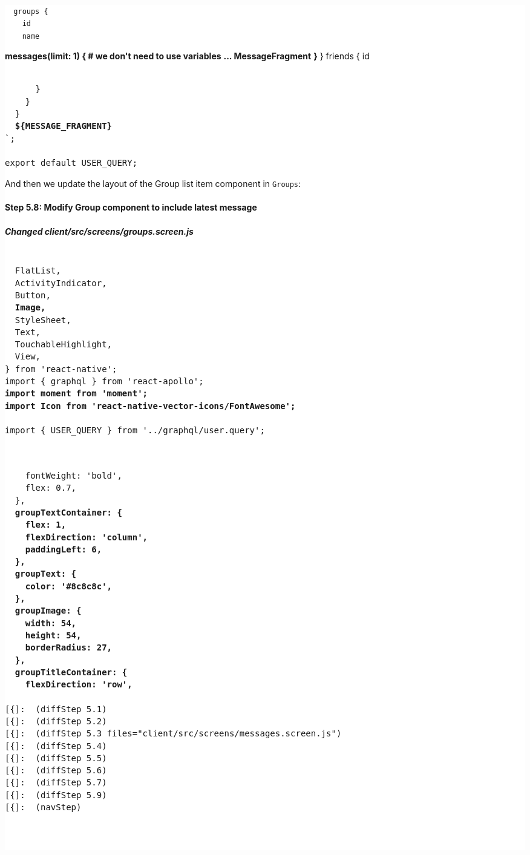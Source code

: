       groups {
        id
        name
<b>        messages(limit: 1) { # we don&#x27;t need to use variables</b>
<b>          ... MessageFragment</b>
<b>        }</b>
      }
      friends {
        id
</pre>
<pre>

      }
    }
  }
<b>  ${MESSAGE_FRAGMENT}</b>
&#x60;;

export default USER_QUERY;
</pre>

[}]: #

And then we update the layout of the Group list item component in `Groups`:

[{]: <helper> (diffStep 5.8)

#### Step 5.8: Modify Group component to include latest message

##### Changed client&#x2F;src&#x2F;screens&#x2F;groups.screen.js
<pre>

  FlatList,
  ActivityIndicator,
  Button,
<b>  Image,</b>
  StyleSheet,
  Text,
  TouchableHighlight,
  View,
} from &#x27;react-native&#x27;;
import { graphql } from &#x27;react-apollo&#x27;;
<b>import moment from &#x27;moment&#x27;;</b>
<b>import Icon from &#x27;react-native-vector-icons/FontAwesome&#x27;;</b>

import { USER_QUERY } from &#x27;../graphql/user.query&#x27;;

</pre>
<pre>

    fontWeight: &#x27;bold&#x27;,
    flex: 0.7,
  },
<b>  groupTextContainer: {</b>
<b>    flex: 1,</b>
<b>    flexDirection: &#x27;column&#x27;,</b>
<b>    paddingLeft: 6,</b>
<b>  },</b>
<b>  groupText: {</b>
<b>    color: &#x27;#8c8c8c&#x27;,</b>
<b>  },</b>
<b>  groupImage: {</b>
<b>    width: 54,</b>
<b>    height: 54,</b>
<b>    borderRadius: 27,</b>
<b>  },</b>
<b>  groupTitleContainer: {</b>
<b>    flexDirection: &#x27;row&#x27;,</b>

[{]: <helper> (diffStep 5.1)
[{]: <helper> (diffStep 5.2)
[{]: <helper> (diffStep 5.3 files="client/src/screens/messages.screen.js")
[{]: <helper> (diffStep 5.4)
[{]: <helper> (diffStep 5.5)
[{]: <helper> (diffStep 5.6)
[{]: <helper> (diffStep 5.7)
[{]: <helper> (diffStep 5.9)
[{]: <helper> (navStep)